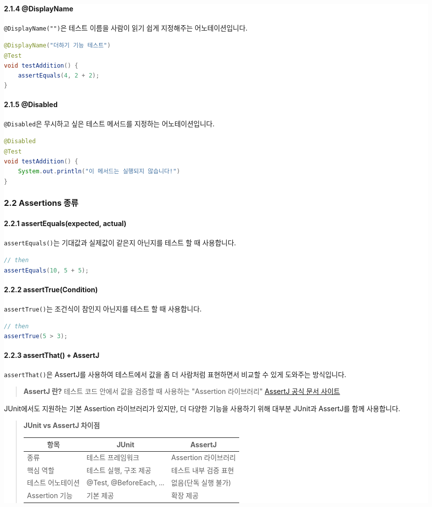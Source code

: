 #### 2.1.4 @DisplayName

`@DisplayName("")`은 테스트 이름을 사람이 읽기 쉽게 지정해주는 어노테이션입니다.

```java
@DisplayName("더하기 기능 테스트")
@Test
void testAddition() {
    assertEquals(4, 2 + 2);
}
```

#### 2.1.5 @Disabled
`@Disabled`은 무시하고 싶은 테스트 메서드를 지정하는 어노테이션입니다.
```java
@Disabled
@Test
void testAddition() {
	System.out.println("이 메서드는 실행되지 않습니다!")
}
```


### 2.2 Assertions 종류

#### 2.2.1 assertEquals(expected, actual)
`assertEquals()`는 기대값과 실제값이 같은지 아닌지를 테스트 할 때 사용합니다.
```java
// then
assertEquals(10, 5 + 5);
```

#### 2.2.2 assertTrue(Condition)
`assertTrue()`는 조건식이 참인지 아닌지를 테스트 할 때 사용합니다.
```java
// then
assertTrue(5 > 3);
```

#### 2.2.3 assertThat() + AssertJ

`assertThat()`은 AssertJ를 사용하여 테스트에서 값을 좀 더 사람처럼 표현하면서 비교할 수 있게 도와주는 방식입니다.

> **AssertJ 란?**
>테스트 코드 안에서 값을 검증할 때 사용하는 "Assertion 라이브러리"
>[AssertJ 공식 문서 사이트](https://assertj.github.io/doc/)

JUnit에서도 지원하는 기본 Assertion 라이브러리가 있지만, 더 다양한 기능을 사용하기 위해 대부분 JUnit과 AssertJ를 함께 사용합니다.


> **JUnit vs AssertJ 차이점**
>
>|항목|JUnit|AssertJ|
>|--|------|-------|
>|종류|테스트 프레임워크|Assertion 라이브러리|
>|핵심 역할|테스트 실행, 구조 제공|테스트 내부 검증 표현|
>|테스트 어노테이션|@Test, @BeforeEach, ...|없음(단독 실행 불가)|
>|Assertion 기능|기본 제공|확장 제공|
